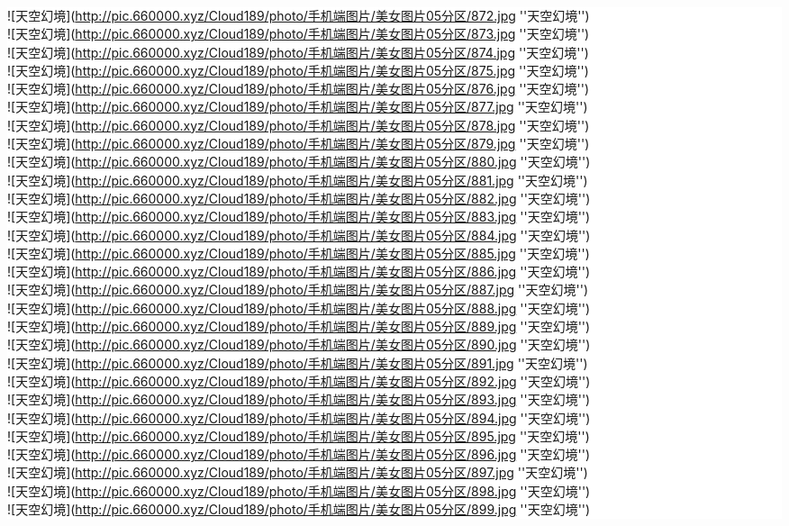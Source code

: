 ![天空幻境](http://pic.660000.xyz/Cloud189/photo/手机端图片/美女图片05分区/872.jpg ''天空幻境'') <br>
![天空幻境](http://pic.660000.xyz/Cloud189/photo/手机端图片/美女图片05分区/873.jpg ''天空幻境'') <br>
![天空幻境](http://pic.660000.xyz/Cloud189/photo/手机端图片/美女图片05分区/874.jpg ''天空幻境'') <br>
![天空幻境](http://pic.660000.xyz/Cloud189/photo/手机端图片/美女图片05分区/875.jpg ''天空幻境'') <br>
![天空幻境](http://pic.660000.xyz/Cloud189/photo/手机端图片/美女图片05分区/876.jpg ''天空幻境'') <br>
![天空幻境](http://pic.660000.xyz/Cloud189/photo/手机端图片/美女图片05分区/877.jpg ''天空幻境'') <br>
![天空幻境](http://pic.660000.xyz/Cloud189/photo/手机端图片/美女图片05分区/878.jpg ''天空幻境'') <br>
![天空幻境](http://pic.660000.xyz/Cloud189/photo/手机端图片/美女图片05分区/879.jpg ''天空幻境'') <br>
![天空幻境](http://pic.660000.xyz/Cloud189/photo/手机端图片/美女图片05分区/880.jpg ''天空幻境'') <br>
![天空幻境](http://pic.660000.xyz/Cloud189/photo/手机端图片/美女图片05分区/881.jpg ''天空幻境'') <br>
![天空幻境](http://pic.660000.xyz/Cloud189/photo/手机端图片/美女图片05分区/882.jpg ''天空幻境'') <br>
![天空幻境](http://pic.660000.xyz/Cloud189/photo/手机端图片/美女图片05分区/883.jpg ''天空幻境'') <br>
![天空幻境](http://pic.660000.xyz/Cloud189/photo/手机端图片/美女图片05分区/884.jpg ''天空幻境'') <br>
![天空幻境](http://pic.660000.xyz/Cloud189/photo/手机端图片/美女图片05分区/885.jpg ''天空幻境'') <br>
![天空幻境](http://pic.660000.xyz/Cloud189/photo/手机端图片/美女图片05分区/886.jpg ''天空幻境'') <br>
![天空幻境](http://pic.660000.xyz/Cloud189/photo/手机端图片/美女图片05分区/887.jpg ''天空幻境'') <br>
![天空幻境](http://pic.660000.xyz/Cloud189/photo/手机端图片/美女图片05分区/888.jpg ''天空幻境'') <br>
![天空幻境](http://pic.660000.xyz/Cloud189/photo/手机端图片/美女图片05分区/889.jpg ''天空幻境'') <br>
![天空幻境](http://pic.660000.xyz/Cloud189/photo/手机端图片/美女图片05分区/890.jpg ''天空幻境'') <br>
![天空幻境](http://pic.660000.xyz/Cloud189/photo/手机端图片/美女图片05分区/891.jpg ''天空幻境'') <br>
![天空幻境](http://pic.660000.xyz/Cloud189/photo/手机端图片/美女图片05分区/892.jpg ''天空幻境'') <br>
![天空幻境](http://pic.660000.xyz/Cloud189/photo/手机端图片/美女图片05分区/893.jpg ''天空幻境'') <br>
![天空幻境](http://pic.660000.xyz/Cloud189/photo/手机端图片/美女图片05分区/894.jpg ''天空幻境'') <br>
![天空幻境](http://pic.660000.xyz/Cloud189/photo/手机端图片/美女图片05分区/895.jpg ''天空幻境'') <br>
![天空幻境](http://pic.660000.xyz/Cloud189/photo/手机端图片/美女图片05分区/896.jpg ''天空幻境'') <br>
![天空幻境](http://pic.660000.xyz/Cloud189/photo/手机端图片/美女图片05分区/897.jpg ''天空幻境'') <br>
![天空幻境](http://pic.660000.xyz/Cloud189/photo/手机端图片/美女图片05分区/898.jpg ''天空幻境'') <br>
![天空幻境](http://pic.660000.xyz/Cloud189/photo/手机端图片/美女图片05分区/899.jpg ''天空幻境'') <br>

